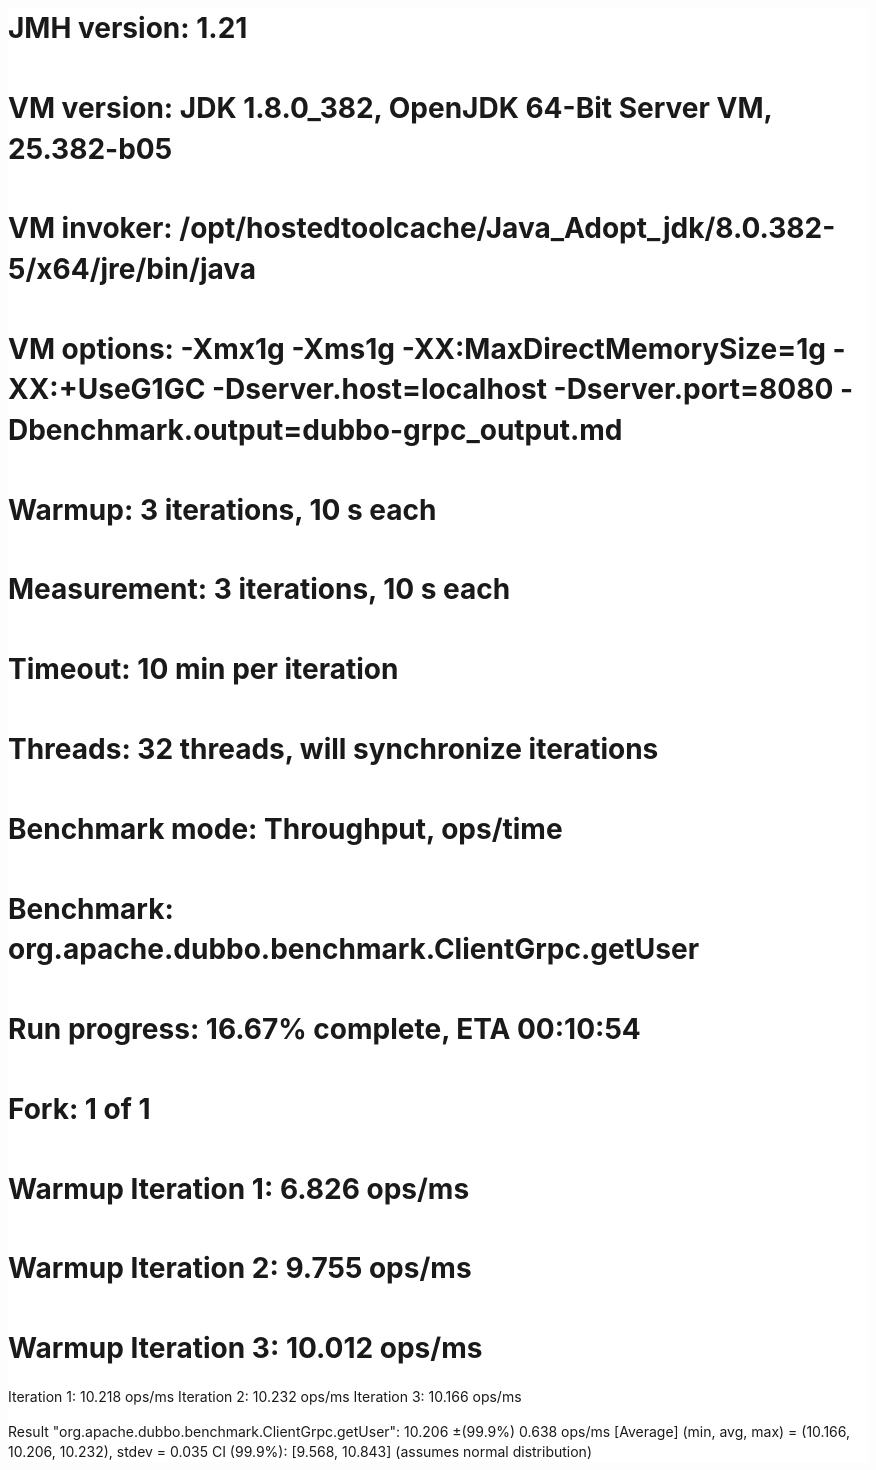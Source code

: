 
# JMH version: 1.21
# VM version: JDK 1.8.0_382, OpenJDK 64-Bit Server VM, 25.382-b05
# VM invoker: /opt/hostedtoolcache/Java_Adopt_jdk/8.0.382-5/x64/jre/bin/java
# VM options: -Xmx1g -Xms1g -XX:MaxDirectMemorySize=1g -XX:+UseG1GC -Dserver.host=localhost -Dserver.port=8080 -Dbenchmark.output=dubbo-grpc_output.md
# Warmup: 3 iterations, 10 s each
# Measurement: 3 iterations, 10 s each
# Timeout: 10 min per iteration
# Threads: 32 threads, will synchronize iterations
# Benchmark mode: Throughput, ops/time
# Benchmark: org.apache.dubbo.benchmark.ClientGrpc.getUser

# Run progress: 16.67% complete, ETA 00:10:54
# Fork: 1 of 1
# Warmup Iteration   1: 6.826 ops/ms
# Warmup Iteration   2: 9.755 ops/ms
# Warmup Iteration   3: 10.012 ops/ms
Iteration   1: 10.218 ops/ms
Iteration   2: 10.232 ops/ms
Iteration   3: 10.166 ops/ms


Result "org.apache.dubbo.benchmark.ClientGrpc.getUser":
  10.206 ±(99.9%) 0.638 ops/ms [Average]
  (min, avg, max) = (10.166, 10.206, 10.232), stdev = 0.035
  CI (99.9%): [9.568, 10.843] (assumes normal distribution)
